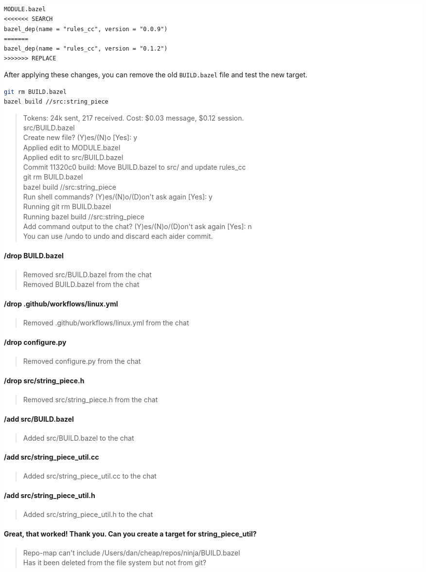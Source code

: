 ```bzl
MODULE.bazel
<<<<<<< SEARCH
bazel_dep(name = "rules_cc", version = "0.0.9")
=======
bazel_dep(name = "rules_cc", version = "0.1.2")
>>>>>>> REPLACE
```

After applying these changes, you can remove the old `BUILD.bazel` file and test the new target.

```bash
git rm BUILD.bazel
bazel build //src:string_piece
```

> Tokens: 24k sent, 217 received. Cost: $0.03 message, $0.12 session.  
> src/BUILD.bazel  
> Create new file? (Y)es/(N)o [Yes]: y  
> Applied edit to MODULE.bazel  
> Applied edit to src/BUILD.bazel  
> Commit 11320c0 build: Move BUILD.bazel to src/ and update rules_cc  
> git rm BUILD.bazel            
bazel build //src:string_piece  
> Run shell commands? (Y)es/(N)o/(D)on't ask again [Yes]: y  
> Running git rm BUILD.bazel  
> Running bazel build //src:string_piece  
> Add command output to the chat? (Y)es/(N)o/(D)on't ask again [Yes]: n  
> You can use /undo to undo and discard each aider commit.  

#### /drop BUILD.bazel  
> Removed src/BUILD.bazel from the chat  
> Removed BUILD.bazel from the chat  

#### /drop .github/workflows/linux.yml  
> Removed .github/workflows/linux.yml from the chat  

#### /drop configure.py  
> Removed configure.py from the chat  

#### /drop src/string_piece.h  
> Removed src/string_piece.h from the chat  

#### /add src/BUILD.bazel  
> Added src/BUILD.bazel to the chat  

#### /add src/string_piece_util.cc  
> Added src/string_piece_util.cc to the chat  

#### /add src/string_piece_util.h  
> Added src/string_piece_util.h to the chat  

#### Great, that worked! Thank you. Can you create a target for string_piece_util?  
> Repo-map can't include /Users/dan/cheap/repos/ninja/BUILD.bazel  
> Has it been deleted from the file system but not from git?  
